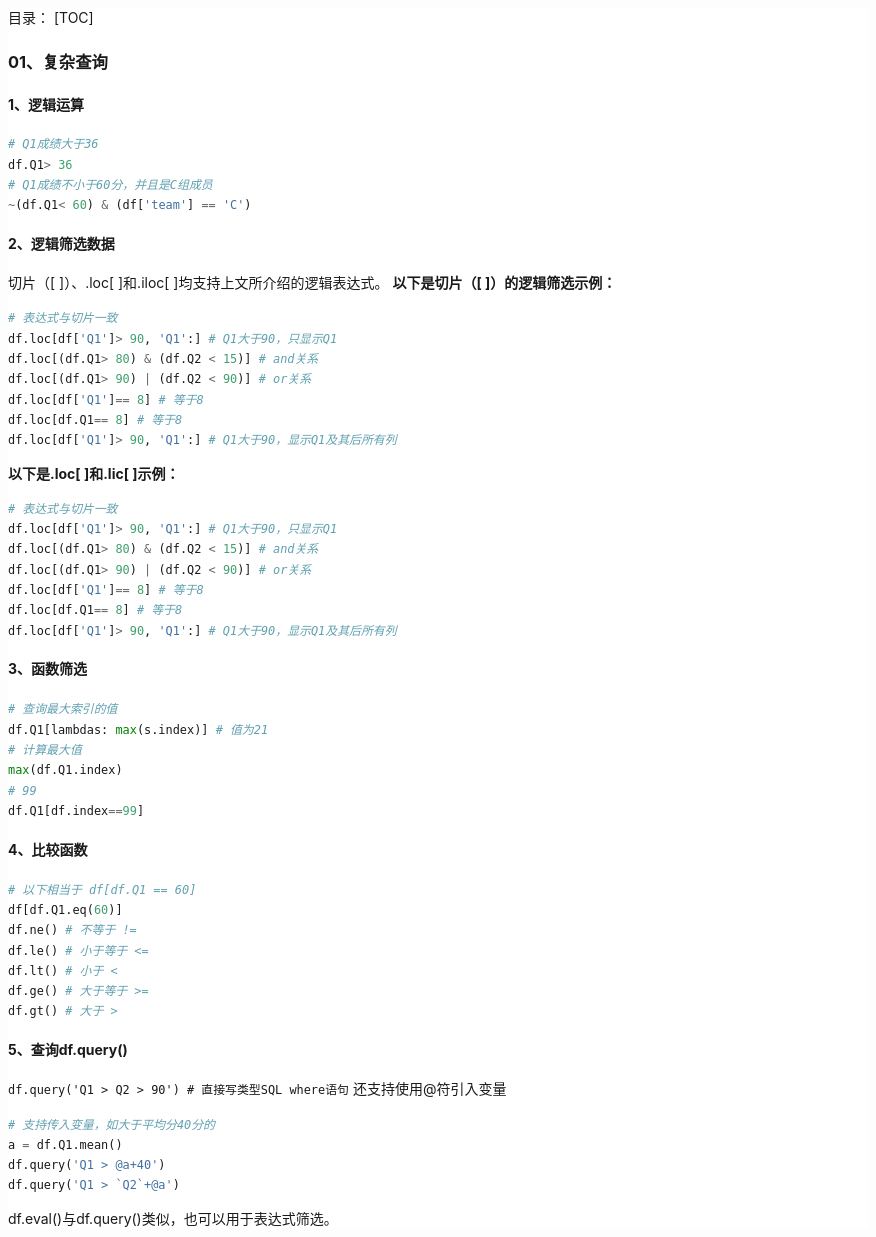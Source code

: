 目录：
[TOC]

### 01、复杂查询
#### 1、逻辑运算
```python
# Q1成绩大于36
df.Q1> 36
# Q1成绩不小于60分，并且是C组成员
~(df.Q1< 60) & (df['team'] == 'C')
```

#### 2、逻辑筛选数据
切片（[ ]）、.loc[ ]和.iloc[ ]均支持上文所介绍的逻辑表达式。
**以下是切片（[ ]）的逻辑筛选示例：**

```python
# 表达式与切片一致
df.loc[df['Q1']> 90, 'Q1':] # Q1大于90，只显示Q1
df.loc[(df.Q1> 80) & (df.Q2 < 15)] # and关系
df.loc[(df.Q1> 90) | (df.Q2 < 90)] # or关系
df.loc[df['Q1']== 8] # 等于8
df.loc[df.Q1== 8] # 等于8
df.loc[df['Q1']> 90, 'Q1':] # Q1大于90，显示Q1及其后所有列
```
**以下是.loc[ ]和.lic[ ]示例：**
```python
# 表达式与切片一致
df.loc[df['Q1']> 90, 'Q1':] # Q1大于90，只显示Q1
df.loc[(df.Q1> 80) & (df.Q2 < 15)] # and关系
df.loc[(df.Q1> 90) | (df.Q2 < 90)] # or关系
df.loc[df['Q1']== 8] # 等于8
df.loc[df.Q1== 8] # 等于8
df.loc[df['Q1']> 90, 'Q1':] # Q1大于90，显示Q1及其后所有列
```
#### 3、函数筛选
```python
# 查询最大索引的值
df.Q1[lambdas: max(s.index)] # 值为21
# 计算最大值
max(df.Q1.index)
# 99
df.Q1[df.index==99]
```
#### 4、比较函数
```python
# 以下相当于 df[df.Q1 == 60]
df[df.Q1.eq(60)]
df.ne() # 不等于 !=
df.le() # 小于等于 <=
df.lt() # 小于 <
df.ge() # 大于等于 >=
df.gt() # 大于 >
```
#### 5、查询df.query()
`df.query('Q1 > Q2 > 90') # 直接写类型SQL where语句`
还支持使用@符引入变量
```python
# 支持传入变量，如大于平均分40分的
a = df.Q1.mean()
df.query('Q1 > @a+40')
df.query('Q1 > `Q2`+@a')
```
df.eval()与df.query()类似，也可以用于表达式筛选。
```python
```